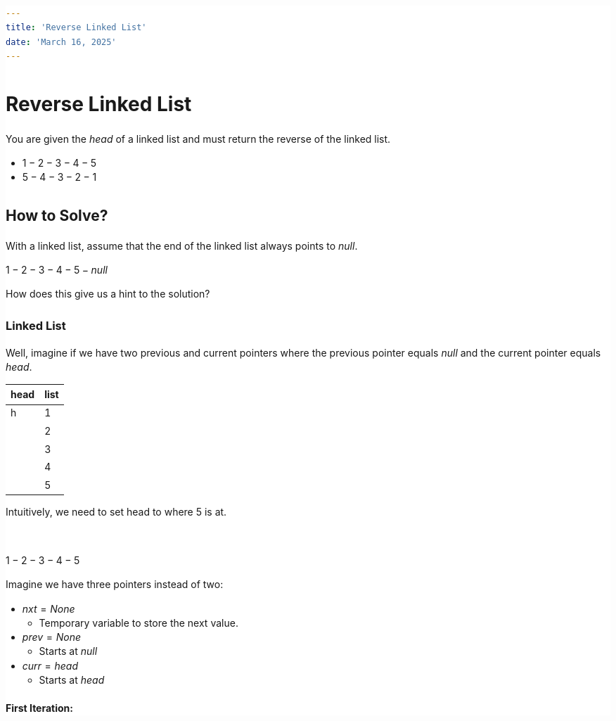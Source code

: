 ```yaml
---
title: 'Reverse Linked List'
date: 'March 16, 2025'
---
```


# Reverse Linked List

You are given the $head$ of a linked list and must return the reverse of the linked list.

- $1-2-3-4-5$
- $5-4-3-2-1$

## How to Solve?

With a linked list, assume that the end of the linked list always points to $null$.

$1-2-3-4-5-null$

How does this give us a hint to the solution?

### Linked List

Well, imagine if we have two previous and current pointers where the previous pointer equals $null$ and the current pointer equals $head$.

|   head    |   list
|   ---     |   ---
|   h       |   1
|           |   2
|           |   3
|           |   4
|           |   5

Intuitively, we need to set head to where $5$ is at.

<br />

$1-2-3-4-5$

Imagine we have three pointers instead of two:
- $nxt = None$
    - Temporary variable to store the next value.
- $prev = None$
    - Starts at $null$
- $curr = head$
    - Starts at $head$

#### First Iteration:
